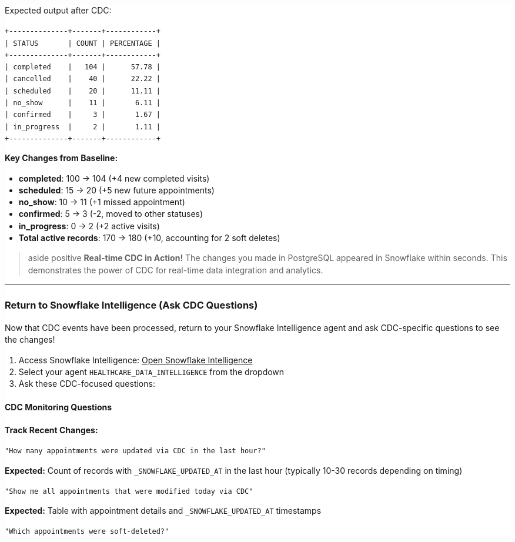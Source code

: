 Expected output after CDC:

```text
+--------------+-------+------------+
| STATUS       | COUNT | PERCENTAGE |
+--------------+-------+------------+
| completed    |   104 |      57.78 |
| cancelled    |    40 |      22.22 |
| scheduled    |    20 |      11.11 |
| no_show      |    11 |       6.11 |
| confirmed    |     3 |       1.67 |
| in_progress  |     2 |       1.11 |
+--------------+-------+------------+
```

**Key Changes from Baseline:**

- **completed**: 100 → 104 (+4 new completed visits)
- **scheduled**: 15 → 20 (+5 new future appointments)
- **no_show**: 10 → 11 (+1 missed appointment)
- **confirmed**: 5 → 3 (-2, moved to other statuses)
- **in_progress**: 0 → 2 (+2 active visits)
- **Total active records**: 170 → 180 (+10, accounting for 2 soft deletes)

> aside positive
> **Real-time CDC in Action!** The changes you made in PostgreSQL appeared in Snowflake within seconds. This demonstrates the power of CDC for real-time data integration and analytics.

---

### Return to Snowflake Intelligence (Ask CDC Questions)

Now that CDC events have been processed, return to your Snowflake Intelligence agent and ask CDC-specific questions to see the changes!

1. Access Snowflake Intelligence: [Open Snowflake Intelligence](https://ai.snowflake.com/)
2. Select your agent `HEALTHCARE_DATA_INTELLIGENCE` from the dropdown
3. Ask these CDC-focused questions:

#### CDC Monitoring Questions

**Track Recent Changes:**

```text
"How many appointments were updated via CDC in the last hour?"
```

**Expected:** Count of records with `_SNOWFLAKE_UPDATED_AT` in the last hour (typically 10-30 records depending on timing)

```text
"Show me all appointments that were modified today via CDC"
```

**Expected:** Table with appointment details and `_SNOWFLAKE_UPDATED_AT` timestamps

```text
"Which appointments were soft-deleted?"
```
